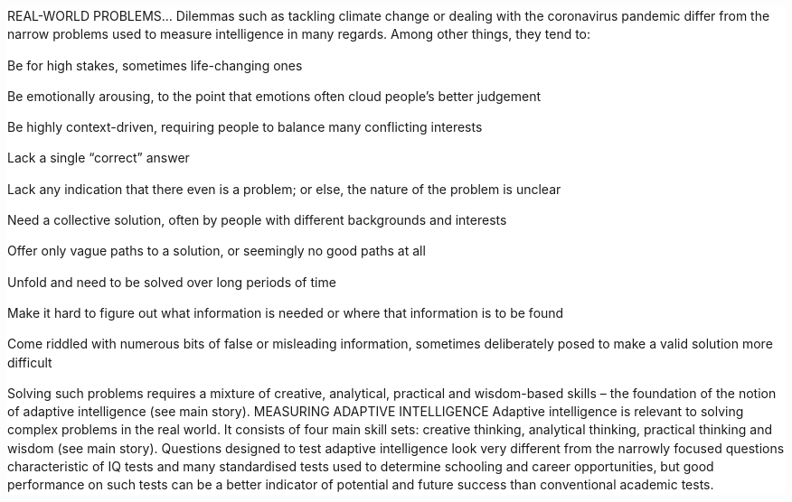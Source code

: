 REAL-WORLD PROBLEMS…
Dilemmas such as tackling climate change or dealing with the coronavirus pandemic differ from the narrow problems used to measure intelligence in many regards. Among other things, they tend to:

Be for high stakes, sometimes life-changing ones

Be emotionally arousing, to the point that emotions often cloud people’s better judgement

Be highly context-driven, requiring people to balance many conflicting interests

Lack a single “correct” answer

Lack any indication that there even is a problem; or else, the nature of the problem is unclear

Need a collective solution, often by people with different backgrounds and interests

Offer only vague paths to a solution, or seemingly no good paths at all

Unfold and need to be solved over long periods of time

Make it hard to figure out what information is needed or where that information is to be found

Come riddled with numerous bits of false or misleading information, sometimes deliberately posed to make a valid solution more difficult

Solving such problems requires a mixture of creative, analytical, practical and wisdom-based skills – the foundation of the notion of adaptive intelligence (see main story).
MEASURING ADAPTIVE INTELLIGENCE
Adaptive intelligence is relevant to solving complex problems in the real world. It consists of four main skill sets: creative thinking, analytical thinking, practical thinking and wisdom (see main story). Questions designed to test adaptive intelligence look very different from the narrowly focused questions characteristic of IQ tests and many standardised tests used to determine schooling and career opportunities, but good performance on such tests can be a better indicator of potential and future success than conventional academic tests.